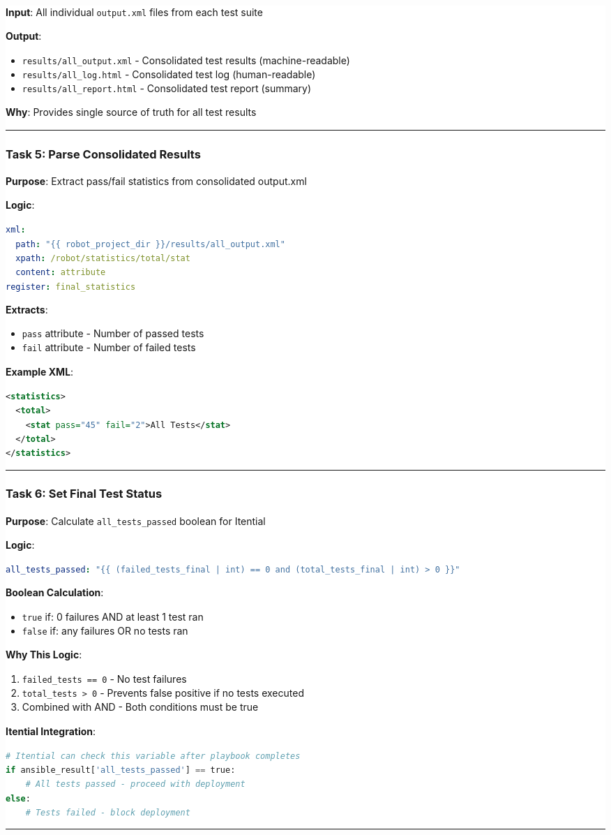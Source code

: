 **Input**: All individual `output.xml` files from each test suite

**Output**:
- `results/all_output.xml` - Consolidated test results (machine-readable)
- `results/all_log.html` - Consolidated test log (human-readable)
- `results/all_report.html` - Consolidated test report (summary)

**Why**: Provides single source of truth for all test results

---

### **Task 5: Parse Consolidated Results**
**Purpose**: Extract pass/fail statistics from consolidated output.xml

**Logic**:
```yaml
xml:
  path: "{{ robot_project_dir }}/results/all_output.xml"
  xpath: /robot/statistics/total/stat
  content: attribute
register: final_statistics
```

**Extracts**:
- `pass` attribute - Number of passed tests
- `fail` attribute - Number of failed tests

**Example XML**:
```xml
<statistics>
  <total>
    <stat pass="45" fail="2">All Tests</stat>
  </total>
</statistics>
```

---

### **Task 6: Set Final Test Status**
**Purpose**: Calculate `all_tests_passed` boolean for Itential

**Logic**:
```yaml
all_tests_passed: "{{ (failed_tests_final | int) == 0 and (total_tests_final | int) > 0 }}"
```

**Boolean Calculation**:
- `true` if: 0 failures AND at least 1 test ran
- `false` if: any failures OR no tests ran

**Why This Logic**:
1. `failed_tests == 0` - No test failures
2. `total_tests > 0` - Prevents false positive if no tests executed
3. Combined with AND - Both conditions must be true

**Itential Integration**:
```python
# Itential can check this variable after playbook completes
if ansible_result['all_tests_passed'] == true:
    # All tests passed - proceed with deployment
else:
    # Tests failed - block deployment
```

---